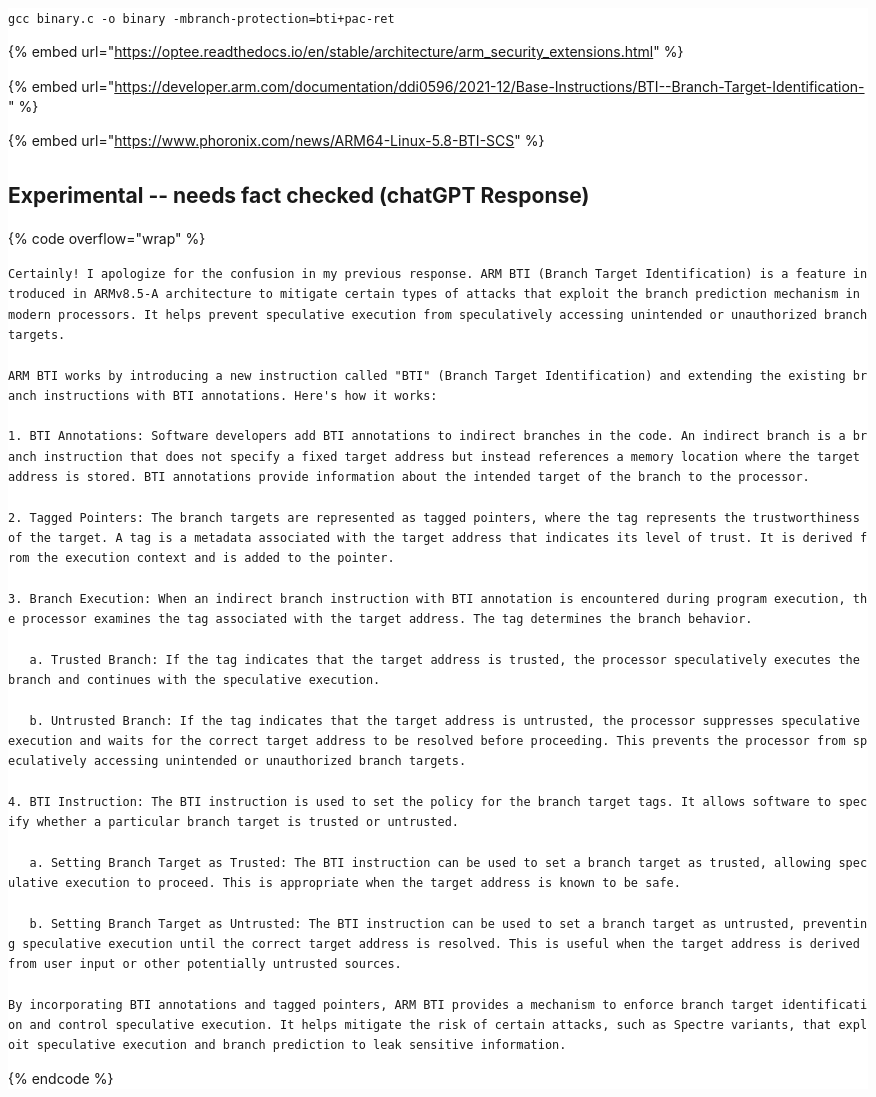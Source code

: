 ```
gcc binary.c -o binary -mbranch-protection=bti+pac-ret
```

{% embed url="https://optee.readthedocs.io/en/stable/architecture/arm_security_extensions.html" %}

{% embed url="https://developer.arm.com/documentation/ddi0596/2021-12/Base-Instructions/BTI--Branch-Target-Identification-" %}

{% embed url="https://www.phoronix.com/news/ARM64-Linux-5.8-BTI-SCS" %}

## Experimental -- needs fact checked (chatGPT Response)

{% code overflow="wrap" %}
```
Certainly! I apologize for the confusion in my previous response. ARM BTI (Branch Target Identification) is a feature introduced in ARMv8.5-A architecture to mitigate certain types of attacks that exploit the branch prediction mechanism in modern processors. It helps prevent speculative execution from speculatively accessing unintended or unauthorized branch targets.

ARM BTI works by introducing a new instruction called "BTI" (Branch Target Identification) and extending the existing branch instructions with BTI annotations. Here's how it works:

1. BTI Annotations: Software developers add BTI annotations to indirect branches in the code. An indirect branch is a branch instruction that does not specify a fixed target address but instead references a memory location where the target address is stored. BTI annotations provide information about the intended target of the branch to the processor.

2. Tagged Pointers: The branch targets are represented as tagged pointers, where the tag represents the trustworthiness of the target. A tag is a metadata associated with the target address that indicates its level of trust. It is derived from the execution context and is added to the pointer.

3. Branch Execution: When an indirect branch instruction with BTI annotation is encountered during program execution, the processor examines the tag associated with the target address. The tag determines the branch behavior.

   a. Trusted Branch: If the tag indicates that the target address is trusted, the processor speculatively executes the branch and continues with the speculative execution.

   b. Untrusted Branch: If the tag indicates that the target address is untrusted, the processor suppresses speculative execution and waits for the correct target address to be resolved before proceeding. This prevents the processor from speculatively accessing unintended or unauthorized branch targets.

4. BTI Instruction: The BTI instruction is used to set the policy for the branch target tags. It allows software to specify whether a particular branch target is trusted or untrusted.

   a. Setting Branch Target as Trusted: The BTI instruction can be used to set a branch target as trusted, allowing speculative execution to proceed. This is appropriate when the target address is known to be safe.

   b. Setting Branch Target as Untrusted: The BTI instruction can be used to set a branch target as untrusted, preventing speculative execution until the correct target address is resolved. This is useful when the target address is derived from user input or other potentially untrusted sources.

By incorporating BTI annotations and tagged pointers, ARM BTI provides a mechanism to enforce branch target identification and control speculative execution. It helps mitigate the risk of certain attacks, such as Spectre variants, that exploit speculative execution and branch prediction to leak sensitive information.
```
{% endcode %}

